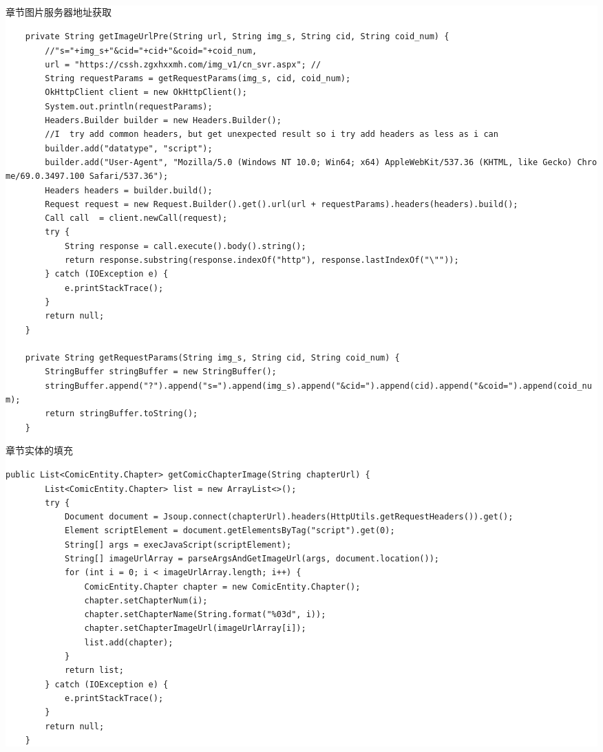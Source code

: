 章节图片服务器地址获取

```
    private String getImageUrlPre(String url, String img_s, String cid, String coid_num) {
        //"s="+img_s+"&cid="+cid+"&coid="+coid_num,
        url = "https://cssh.zgxhxxmh.com/img_v1/cn_svr.aspx"; //
        String requestParams = getRequestParams(img_s, cid, coid_num);
        OkHttpClient client = new OkHttpClient();
        System.out.println(requestParams);
        Headers.Builder builder = new Headers.Builder();
        //I  try add common headers, but get unexpected result so i try add headers as less as i can
        builder.add("datatype", "script");
        builder.add("User-Agent", "Mozilla/5.0 (Windows NT 10.0; Win64; x64) AppleWebKit/537.36 (KHTML, like Gecko) Chrome/69.0.3497.100 Safari/537.36");
        Headers headers = builder.build();
        Request request = new Request.Builder().get().url(url + requestParams).headers(headers).build();
        Call call  = client.newCall(request);
        try {
            String response = call.execute().body().string();
            return response.substring(response.indexOf("http"), response.lastIndexOf("\""));
        } catch (IOException e) {
            e.printStackTrace();
        }
        return null;
    }

    private String getRequestParams(String img_s, String cid, String coid_num) {
        StringBuffer stringBuffer = new StringBuffer();
        stringBuffer.append("?").append("s=").append(img_s).append("&cid=").append(cid).append("&coid=").append(coid_num);
        return stringBuffer.toString();
    }
```

章节实体的填充

```
public List<ComicEntity.Chapter> getComicChapterImage(String chapterUrl) {
        List<ComicEntity.Chapter> list = new ArrayList<>();
        try {
            Document document = Jsoup.connect(chapterUrl).headers(HttpUtils.getRequestHeaders()).get();
            Element scriptElement = document.getElementsByTag("script").get(0);
            String[] args = execJavaScript(scriptElement);
            String[] imageUrlArray = parseArgsAndGetImageUrl(args, document.location());
            for (int i = 0; i < imageUrlArray.length; i++) {
                ComicEntity.Chapter chapter = new ComicEntity.Chapter();
                chapter.setChapterNum(i);
                chapter.setChapterName(String.format("%03d", i));
                chapter.setChapterImageUrl(imageUrlArray[i]);
                list.add(chapter);
            }
            return list;
        } catch (IOException e) {
            e.printStackTrace();
        }
        return null;
    }
```
